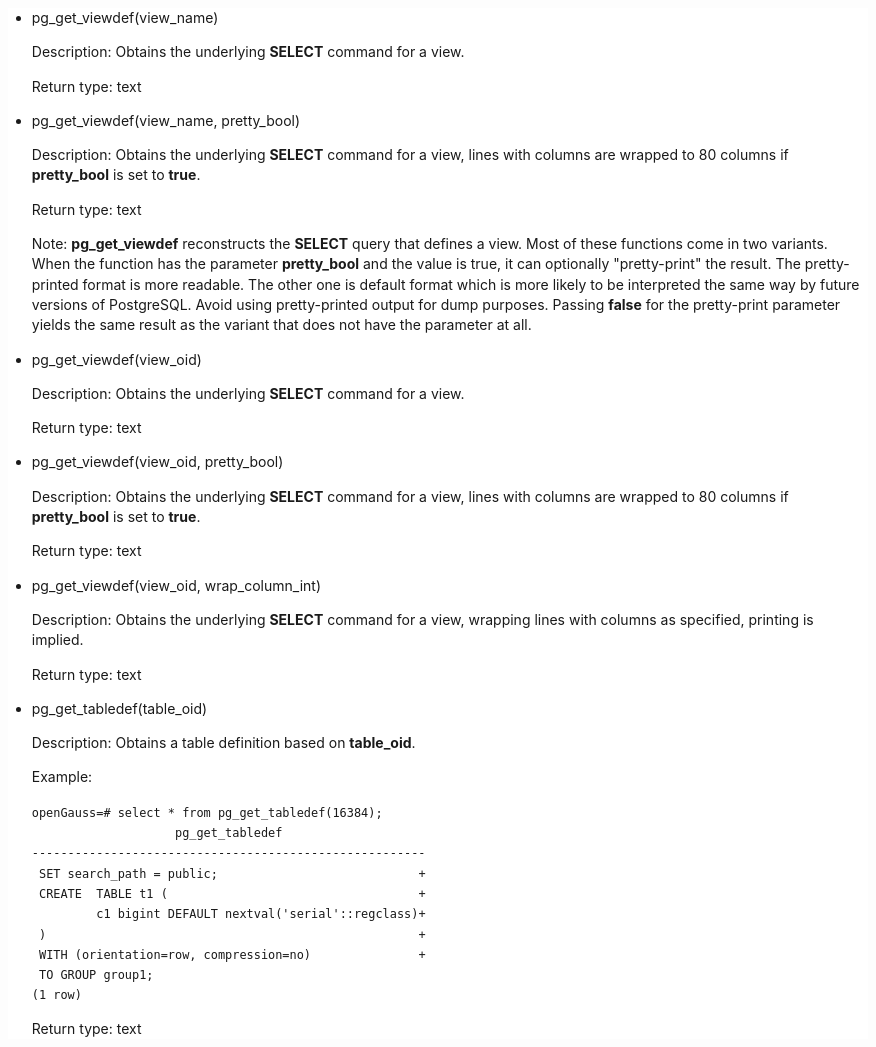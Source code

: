 -   pg\_get\_viewdef\(view\_name\)

    Description: Obtains the underlying  **SELECT**  command for a view.

    Return type: text

-   pg\_get\_viewdef\(view\_name, pretty\_bool\)

    Description: Obtains the underlying  **SELECT**  command for a view, lines with columns are wrapped to 80 columns if  **pretty\_bool**  is set to  **true**.

    Return type: text

    Note:  **pg\_get\_viewdef**  reconstructs the  **SELECT**  query that defines a view. Most of these functions come in two variants. When the function has the parameter  **pretty\_bool**  and the value is true, it can optionally "pretty-print" the result. The pretty-printed format is more readable. The other one is default format which is more likely to be interpreted the same way by future versions of PostgreSQL. Avoid using pretty-printed output for dump purposes. Passing  **false**  for the pretty-print parameter yields the same result as the variant that does not have the parameter at all.

-   pg\_get\_viewdef\(view\_oid\)

    Description: Obtains the underlying  **SELECT**  command for a view.

    Return type: text

-   pg\_get\_viewdef\(view\_oid, pretty\_bool\)

    Description: Obtains the underlying  **SELECT**  command for a view, lines with columns are wrapped to 80 columns if  **pretty\_bool**  is set to  **true**.

    Return type: text

-   pg\_get\_viewdef\(view\_oid, wrap\_column\_int\)

    Description: Obtains the underlying  **SELECT**  command for a view, wrapping lines with columns as specified, printing is implied.

    Return type: text

-   pg\_get\_tabledef\(table\_oid\)

    Description: Obtains a table definition based on  **table\_oid**.

    Example:

    ```
    openGauss=# select * from pg_get_tabledef(16384);
                        pg_get_tabledef                    
    -------------------------------------------------------
     SET search_path = public;                            +
     CREATE  TABLE t1 (                                   +
             c1 bigint DEFAULT nextval('serial'::regclass)+
     )                                                    +
     WITH (orientation=row, compression=no)               +
     TO GROUP group1;
    (1 row)
    ```

    Return type: text
